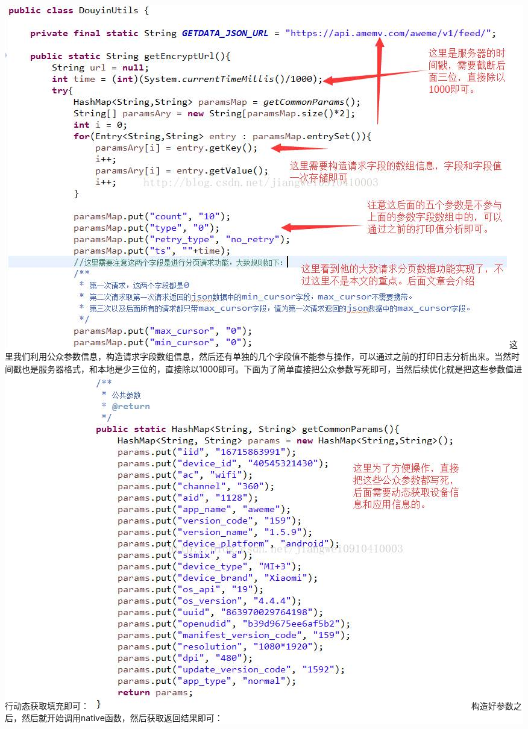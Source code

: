 ![0?wx_fmt=png](/assets/third/4f99f9a2-d2d2-49b7-b1e7-f5eef3588596.jpg)
这里我们利用公众参数信息，构造请求字段数组信息，然后还有单独的几个字段值不能参与操作，可以通过之前的打印日志分析出来。当然时间戳也是服务器格式，和本地是少三位的，直接除以1000即可。下面为了简单直接把公众参数写死即可，当然后续优化就是把这些参数值进行动态获取填充即可：
![0?wx_fmt=png](/assets/third/b3c81f4a-84eb-48af-ae2a-2352e7b1e23d.jpg)
构造好参数之后，然后就开始调用native函数，然后获取返回结果即可：